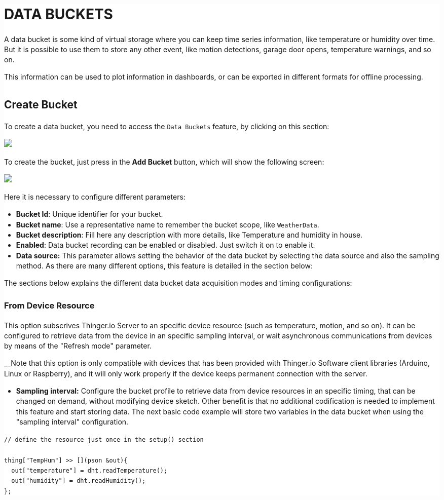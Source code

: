 # DATA BUCKETS

A data bucket is some kind of virtual storage where you can keep time series information, like temperature or humidity over time. But it is possible to use them to store any other event, like motion detections, garage door opens, temperature warnings, and so on.

This information can be used to plot information in dashboards, or can be exported in different formats for offline processing.

## Create Bucket

To create a data bucket, you need to access the `Data Buckets` feature, by clicking on this section:

![](../.gitbook/assets/bucketstab.PNG)

To create the bucket, just press in the **Add Bucket** button, which will show the following screen:

![](../.gitbook/assets/addbucket.PNG)

Here it is necessary to configure different parameters:

* **Bucket Id**: Unique identifier for your bucket. 
* **Bucket name**: Use a representative name to remember the bucket scope, like `WeatherData`.
* **Bucket description**: Fill here any description with more details, like Temperature and humidity in house.
* **Enabled**: Data bucket recording can be enabled or disabled. Just switch it on to enable it.
* **Data source:** This parameter allows setting the behavior of the data bucket by selecting the data source and also the sampling method. As there are many different options, this feature is detailed in the section below: 

The sections below explains the different data bucket data acquisition modes and timing configurations: 

### **From Device Resource**

 This option subscrives Thinger.io Server to an specific device resource \(such as temperature, motion, and so on\). It can be configured to retrieve data from the device in an specific sampling interval, or wait asynchronous communications from devices by means of the "Refresh mode" parameter.  
  
__Note that this option is only compatible with devices that has been provided with Thinger.io Software client libraries \(Arduino, Linux or Raspberry\), and it will only work properly if the device keeps permanent connection with the server.

* **Sampling interval:**  Configure the bucket profile to retrieve data from device resources in an specific timing, that can be changed on demand, without modifying device sketch. Other benefit is that no additional codification is needed to implement this feature and start storing data. The next basic code example will store two variables in the data bucket when using the "sampling interval" configuration.

```
// define the resource just once in the setup() section

thing["TempHum"] >> [](pson &out){ 
  out["temperature"] = dht.readTemperature();
  out["humidity"] = dht.readHumidity();
};
```
